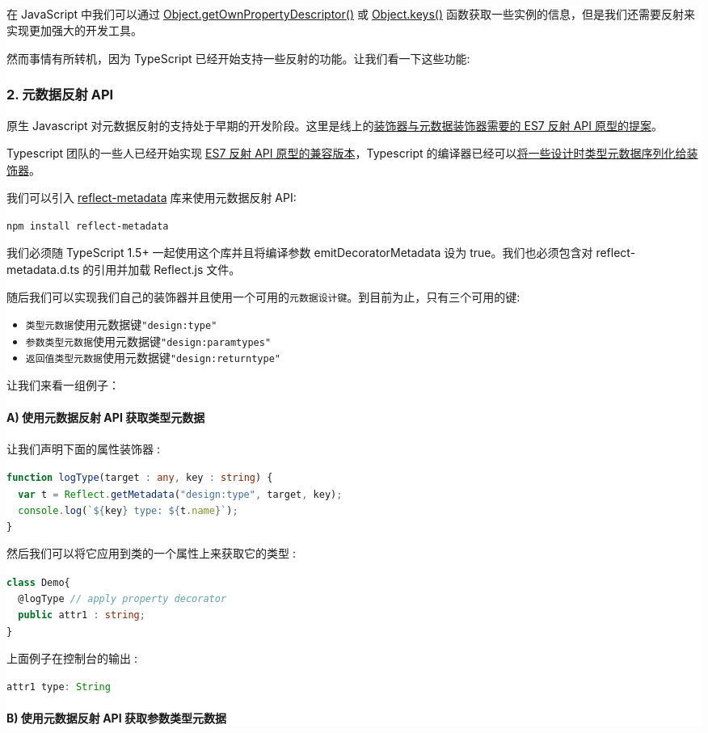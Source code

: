 在 JavaScript 中我们可以通过 [Object.getOwnPropertyDescriptor()](https://developer.mozilla.org/en-US/docs/Web/JavaScript/Reference/Global_Objects/Object/getOwnPropertyDescriptor) 或 [Object.keys()](https://developer.mozilla.org/en-US/docs/Web/JavaScript/Reference/Global_Objects/Object/keys) 函数获取一些实例的信息，但是我们还需要反射来实现更加强大的开发工具。

然而事情有所转机，因为 TypeScript 已经开始支持一些反射的功能。让我们看一下这些功能:

### 2. 元数据反射 API

原生 Javascript 对元数据反射的支持处于早期的开发阶段。这里是线上的[装饰器与元数据装饰器需要的 ES7 反射 API 原型的提案](http://rbuckton.github.io/ReflectDecorators/)。

Typescript 团队的一些人已经开始实现 [ES7 反射 API 原型的兼容版本](https://www.npmjs.com/package/reflect-metadata)，Typescript 的编译器已经可以[将一些设计时类型元数据序列化给装饰器](https://github.com/Microsoft/TypeScript/issues/2577)。

我们可以引入 [reflect-metadata](https://www.npmjs.com/package/reflect-metadata) 库来使用元数据反射 API:

```bash
npm install reflect-metadata
```

我们必须随 TypeScript 1.5+ 一起使用这个库并且将编译参数 emitDecoratorMetadata 设为 true。我们也必须包含对 reflect-metadata.d.ts 的引用并加载 Reflect.js 文件。

随后我们可以实现我们自己的装饰器并且使用一个可用的`元数据设计键`。到目前为止，只有三个可用的键:

- `类型元数据`使用元数据键```"design:type"```
- `参数类型元数据`使用元数据键```"design:paramtypes"```
- `返回值类型元数据`使用元数据键```"design:returntype"```

让我们来看一组例子：

#### A) 使用元数据反射 API 获取类型元数据

让我们声明下面的属性装饰器 :

```ts
function logType(target : any, key : string) {
  var t = Reflect.getMetadata("design:type", target, key);
  console.log(`${key} type: ${t.name}`);
}
```

然后我们可以将它应用到类的一个属性上来获取它的类型 :

```ts
class Demo{
  @logType // apply property decorator
  public attr1 : string;
}
```

上面例子在控制台的输出 :

```ts
attr1 type: String
```

#### B) 使用元数据反射 API 获取参数类型元数据
